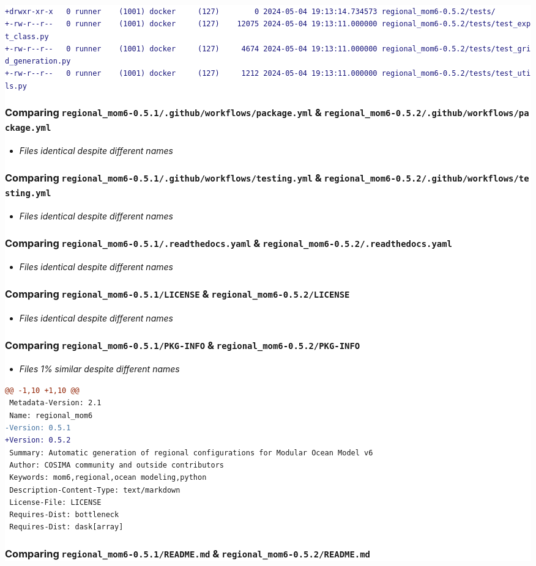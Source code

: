 ```diff
+drwxr-xr-x   0 runner    (1001) docker     (127)        0 2024-05-04 19:13:14.734573 regional_mom6-0.5.2/tests/
+-rw-r--r--   0 runner    (1001) docker     (127)    12075 2024-05-04 19:13:11.000000 regional_mom6-0.5.2/tests/test_expt_class.py
+-rw-r--r--   0 runner    (1001) docker     (127)     4674 2024-05-04 19:13:11.000000 regional_mom6-0.5.2/tests/test_grid_generation.py
+-rw-r--r--   0 runner    (1001) docker     (127)     1212 2024-05-04 19:13:11.000000 regional_mom6-0.5.2/tests/test_utils.py
```

### Comparing `regional_mom6-0.5.1/.github/workflows/package.yml` & `regional_mom6-0.5.2/.github/workflows/package.yml`

 * *Files identical despite different names*

### Comparing `regional_mom6-0.5.1/.github/workflows/testing.yml` & `regional_mom6-0.5.2/.github/workflows/testing.yml`

 * *Files identical despite different names*

### Comparing `regional_mom6-0.5.1/.readthedocs.yaml` & `regional_mom6-0.5.2/.readthedocs.yaml`

 * *Files identical despite different names*

### Comparing `regional_mom6-0.5.1/LICENSE` & `regional_mom6-0.5.2/LICENSE`

 * *Files identical despite different names*

### Comparing `regional_mom6-0.5.1/PKG-INFO` & `regional_mom6-0.5.2/PKG-INFO`

 * *Files 1% similar despite different names*

```diff
@@ -1,10 +1,10 @@
 Metadata-Version: 2.1
 Name: regional_mom6
-Version: 0.5.1
+Version: 0.5.2
 Summary: Automatic generation of regional configurations for Modular Ocean Model v6
 Author: COSIMA community and outside contributors
 Keywords: mom6,regional,ocean modeling,python
 Description-Content-Type: text/markdown
 License-File: LICENSE
 Requires-Dist: bottleneck
 Requires-Dist: dask[array]
```

### Comparing `regional_mom6-0.5.1/README.md` & `regional_mom6-0.5.2/README.md`
